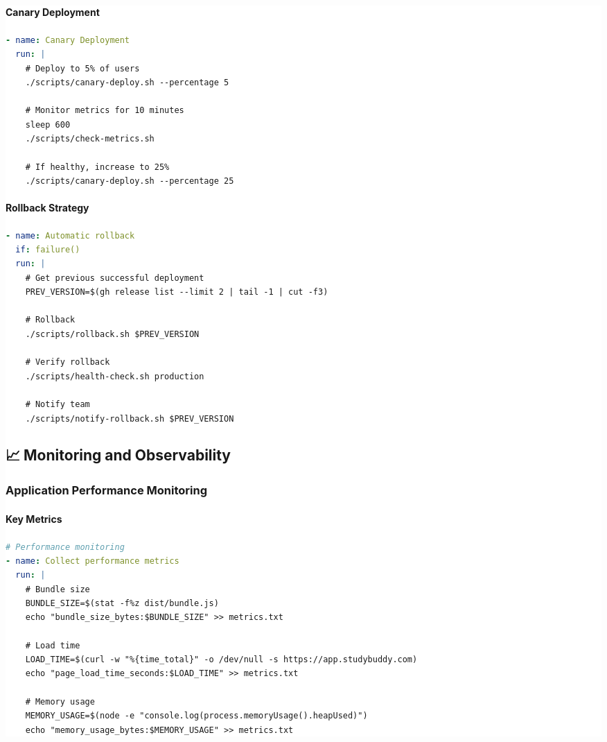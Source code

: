 #### Canary Deployment
```yaml
- name: Canary Deployment
  run: |
    # Deploy to 5% of users
    ./scripts/canary-deploy.sh --percentage 5
    
    # Monitor metrics for 10 minutes
    sleep 600
    ./scripts/check-metrics.sh
    
    # If healthy, increase to 25%
    ./scripts/canary-deploy.sh --percentage 25
```

#### Rollback Strategy
```yaml
- name: Automatic rollback
  if: failure()
  run: |
    # Get previous successful deployment
    PREV_VERSION=$(gh release list --limit 2 | tail -1 | cut -f3)
    
    # Rollback
    ./scripts/rollback.sh $PREV_VERSION
    
    # Verify rollback
    ./scripts/health-check.sh production
    
    # Notify team
    ./scripts/notify-rollback.sh $PREV_VERSION
```

## 📈 Monitoring and Observability

### Application Performance Monitoring

#### Key Metrics
```yaml
# Performance monitoring
- name: Collect performance metrics
  run: |
    # Bundle size
    BUNDLE_SIZE=$(stat -f%z dist/bundle.js)
    echo "bundle_size_bytes:$BUNDLE_SIZE" >> metrics.txt
    
    # Load time
    LOAD_TIME=$(curl -w "%{time_total}" -o /dev/null -s https://app.studybuddy.com)
    echo "page_load_time_seconds:$LOAD_TIME" >> metrics.txt
    
    # Memory usage
    MEMORY_USAGE=$(node -e "console.log(process.memoryUsage().heapUsed)")
    echo "memory_usage_bytes:$MEMORY_USAGE" >> metrics.txt
```
